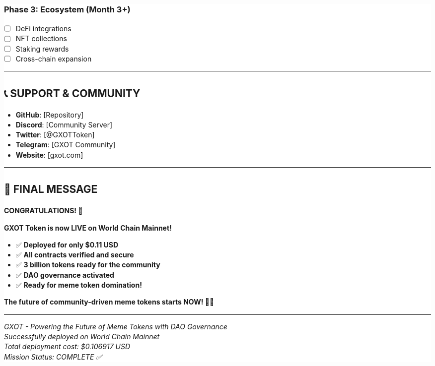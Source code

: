 ### Phase 3: Ecosystem (Month 3+)
- [ ] DeFi integrations
- [ ] NFT collections
- [ ] Staking rewards
- [ ] Cross-chain expansion

---

## 📞 SUPPORT & COMMUNITY

- **GitHub**: [Repository]
- **Discord**: [Community Server] 
- **Twitter**: [@GXOTToken]
- **Telegram**: [GXOT Community]
- **Website**: [gxot.com]

---

## 🎉 FINAL MESSAGE

**CONGRATULATIONS! 🎊**

**GXOT Token is now LIVE on World Chain Mainnet!**

- ✅ **Deployed for only $0.11 USD**
- ✅ **All contracts verified and secure**  
- ✅ **3 billion tokens ready for the community**
- ✅ **DAO governance activated**
- ✅ **Ready for meme token domination!**

**The future of community-driven meme tokens starts NOW! 🚀🌙**

---

*GXOT - Powering the Future of Meme Tokens with DAO Governance*  
*Successfully deployed on World Chain Mainnet*  
*Total deployment cost: $0.106917 USD*  
*Mission Status: COMPLETE ✅*
